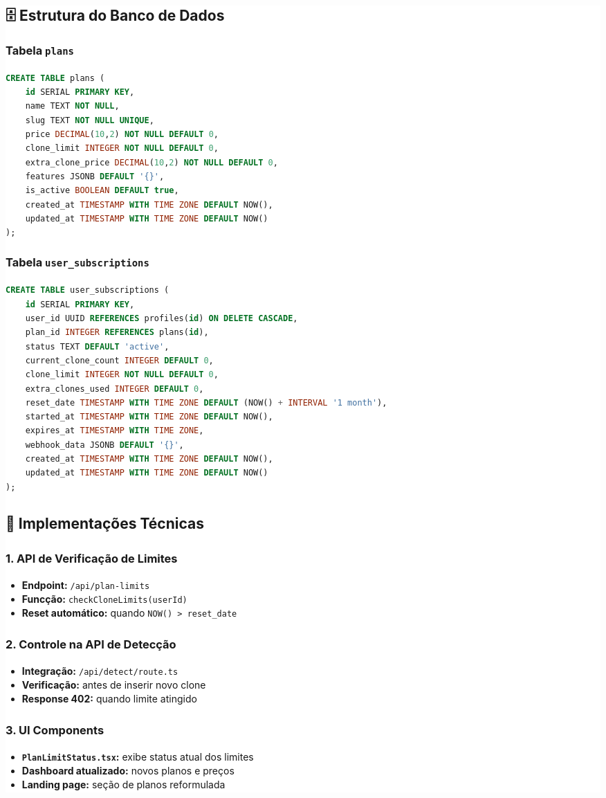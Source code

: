 ## 🗄️ Estrutura do Banco de Dados

### Tabela `plans`
```sql
CREATE TABLE plans (
    id SERIAL PRIMARY KEY,
    name TEXT NOT NULL,
    slug TEXT NOT NULL UNIQUE,
    price DECIMAL(10,2) NOT NULL DEFAULT 0,
    clone_limit INTEGER NOT NULL DEFAULT 0,
    extra_clone_price DECIMAL(10,2) NOT NULL DEFAULT 0,
    features JSONB DEFAULT '{}',
    is_active BOOLEAN DEFAULT true,
    created_at TIMESTAMP WITH TIME ZONE DEFAULT NOW(),
    updated_at TIMESTAMP WITH TIME ZONE DEFAULT NOW()
);
```

### Tabela `user_subscriptions`
```sql
CREATE TABLE user_subscriptions (
    id SERIAL PRIMARY KEY,
    user_id UUID REFERENCES profiles(id) ON DELETE CASCADE,
    plan_id INTEGER REFERENCES plans(id),
    status TEXT DEFAULT 'active',
    current_clone_count INTEGER DEFAULT 0,
    clone_limit INTEGER NOT NULL DEFAULT 0,
    extra_clones_used INTEGER DEFAULT 0,
    reset_date TIMESTAMP WITH TIME ZONE DEFAULT (NOW() + INTERVAL '1 month'),
    started_at TIMESTAMP WITH TIME ZONE DEFAULT NOW(),
    expires_at TIMESTAMP WITH TIME ZONE,
    webhook_data JSONB DEFAULT '{}',
    created_at TIMESTAMP WITH TIME ZONE DEFAULT NOW(),
    updated_at TIMESTAMP WITH TIME ZONE DEFAULT NOW()
);
```

## 🚀 Implementações Técnicas

### 1. **API de Verificação de Limites**
- **Endpoint:** `/api/plan-limits`
- **Funcção:** `checkCloneLimits(userId)`
- **Reset automático:** quando `NOW() > reset_date`

### 2. **Controle na API de Detecção**
- **Integração:** `/api/detect/route.ts`
- **Verificação:** antes de inserir novo clone
- **Response 402:** quando limite atingido

### 3. **UI Components**
- **`PlanLimitStatus.tsx`:** exibe status atual dos limites
- **Dashboard atualizado:** novos planos e preços
- **Landing page:** seção de planos reformulada
